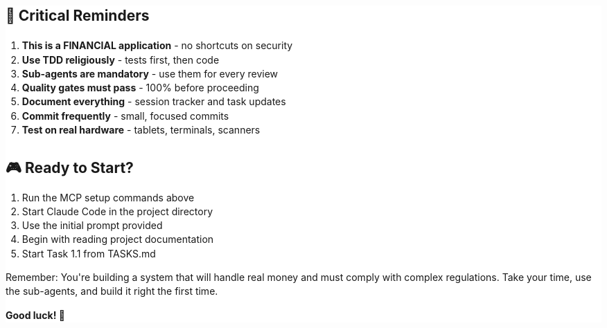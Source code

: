 
## 🚨 Critical Reminders

1. **This is a FINANCIAL application** - no shortcuts on security
2. **Use TDD religiously** - tests first, then code
3. **Sub-agents are mandatory** - use them for every review
4. **Quality gates must pass** - 100% before proceeding
5. **Document everything** - session tracker and task updates
6. **Commit frequently** - small, focused commits
7. **Test on real hardware** - tablets, terminals, scanners

## 🎮 Ready to Start?

1. Run the MCP setup commands above
2. Start Claude Code in the project directory
3. Use the initial prompt provided
4. Begin with reading project documentation
5. Start Task 1.1 from TASKS.md

Remember: You're building a system that will handle real money and must comply with complex regulations. Take your time, use the sub-agents, and build it right the first time.

**Good luck! 🚀**